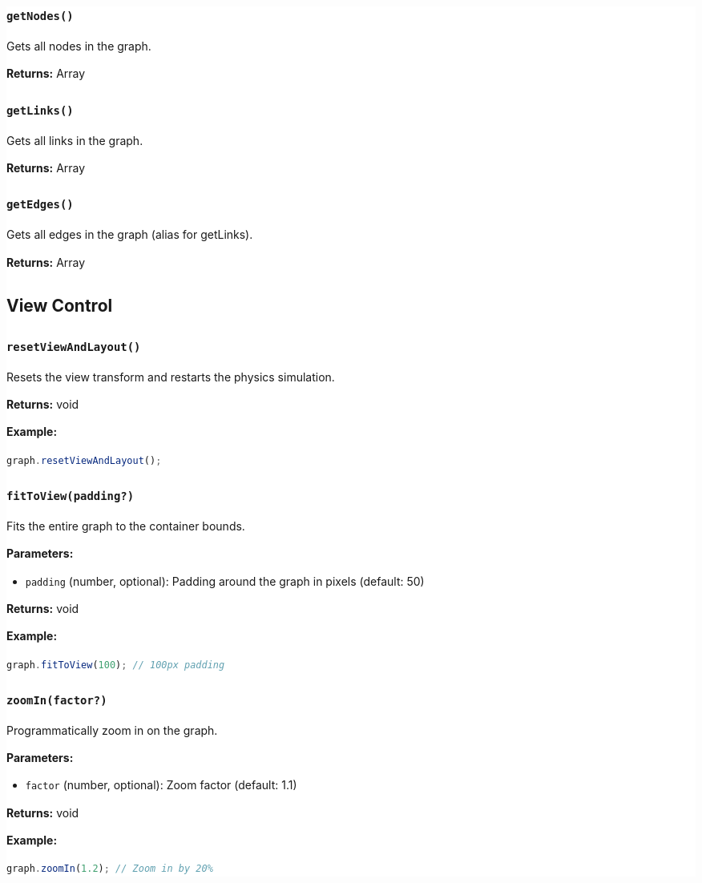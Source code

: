 ### `getNodes()`

Gets all nodes in the graph.

**Returns:** Array<Node>

### `getLinks()`

Gets all links in the graph.

**Returns:** Array<Link>

### `getEdges()`

Gets all edges in the graph (alias for getLinks).

**Returns:** Array<Edge>

## View Control

### `resetViewAndLayout()`

Resets the view transform and restarts the physics simulation.

**Returns:** void

**Example:**
```javascript
graph.resetViewAndLayout();
```

### `fitToView(padding?)`

Fits the entire graph to the container bounds.

**Parameters:**
- `padding` (number, optional): Padding around the graph in pixels (default: 50)

**Returns:** void

**Example:**
```javascript
graph.fitToView(100); // 100px padding
```

### `zoomIn(factor?)`

Programmatically zoom in on the graph.

**Parameters:**
- `factor` (number, optional): Zoom factor (default: 1.1)

**Returns:** void

**Example:**
```javascript
graph.zoomIn(1.2); // Zoom in by 20%
```
